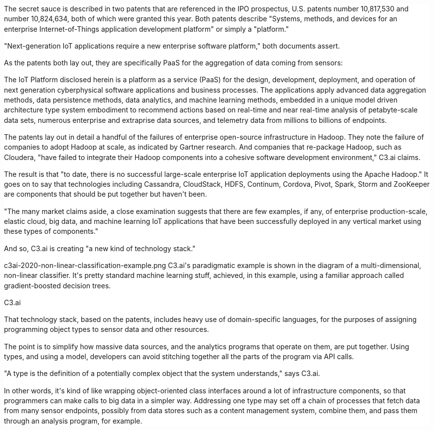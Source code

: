 The secret sauce is described in two patents that are referenced in the IPO prospectus, U.S. patents number 10,817,530 and number 10,824,634, both of which were granted this year. Both patents describe "Systems, methods, and devices for an enterprise Internet-of-Things application development platform" or simply a "platform." 

"Next-generation IoT applications require a new enterprise software platform," both documents assert.

As the patents both lay out, they are specifically PaaS for the aggregation of data coming from sensors:

The IoT Platform disclosed herein is a platform as a service (PaaS) for the design, development, deployment, and operation of next generation cyberphysical software applications and business processes. The applications apply advanced data aggregation methods, data persistence methods, data analytics, and machine learning methods, embedded in a unique model driven architecture type system embodiment to recommend actions based on real-time and near real-time analysis of petabyte-scale data sets, numerous enterprise and extraprise data sources, and telemetry data from millions to billions of endpoints. 

The patents lay out in detail a handful of the failures of enterprise open-source infrastructure in Hadoop. They note the failure of companies to adopt Hadoop at scale, as indicated by Gartner research. And companies that re-package Hadoop, such as Cloudera, "have failed to integrate their Hadoop components into a cohesive software development environment," C3.ai claims.

The result is that "to date, there is no successful large-scale enterprise IoT application deployments using the Apache Hadoop." It goes on to say that technologies including Cassandra, CloudStack, HDFS, Continum, Cordova, Pivot, Spark, Storm and ZooKeeper are components that should be put together but haven't been. 

"The many market claims aside, a close examination suggests that there are few examples, if any, of enterprise production-scale, elastic cloud, big data, and machine learning IoT applications that have been successfully deployed in any vertical market using these types of components."

And so, C3.ai is creating "a new kind of technology stack."

c3ai-2020-non-linear-classification-example.png
C3.ai's paradigmatic example is shown in the diagram of a multi-dimensional, non-linear classifier. It's pretty standard machine learning stuff, achieved, in this example, using a familiar approach called gradient-boosted decision trees. 

C3.ai

That technology stack, based on the patents, includes heavy use of domain-specific languages, for the purposes of assigning programming object types to sensor data and other resources.

The point is to simplify how massive data sources, and the analytics programs that operate on them, are put together. Using types, and using a model, developers can avoid stitching together all the parts of the program via API calls.

"A type is the definition of a potentially complex object that the system understands," says C3.ai.

In other words, it's kind of like wrapping object-oriented class interfaces around a lot of infrastructure components, so that programmers can make calls to big data in a simpler way. Addressing one type may set off a chain of processes that fetch data from many sensor endpoints, possibly from data stores such as a content management system, combine them, and pass them through an analysis program, for example. 
